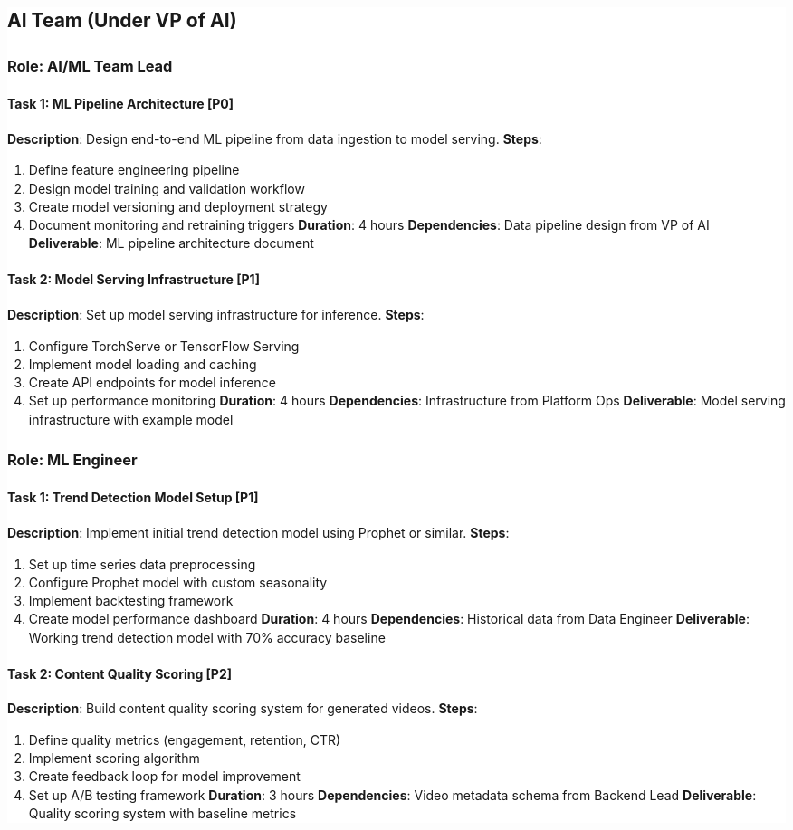 ## AI Team (Under VP of AI)

### Role: AI/ML Team Lead

#### Task 1: ML Pipeline Architecture [P0]
**Description**: Design end-to-end ML pipeline from data ingestion to model serving.
**Steps**:
1. Define feature engineering pipeline
2. Design model training and validation workflow
3. Create model versioning and deployment strategy
4. Document monitoring and retraining triggers
**Duration**: 4 hours
**Dependencies**: Data pipeline design from VP of AI
**Deliverable**: ML pipeline architecture document

#### Task 2: Model Serving Infrastructure [P1]
**Description**: Set up model serving infrastructure for inference.
**Steps**:
1. Configure TorchServe or TensorFlow Serving
2. Implement model loading and caching
3. Create API endpoints for model inference
4. Set up performance monitoring
**Duration**: 4 hours
**Dependencies**: Infrastructure from Platform Ops
**Deliverable**: Model serving infrastructure with example model

### Role: ML Engineer

#### Task 1: Trend Detection Model Setup [P1]
**Description**: Implement initial trend detection model using Prophet or similar.
**Steps**:
1. Set up time series data preprocessing
2. Configure Prophet model with custom seasonality
3. Implement backtesting framework
4. Create model performance dashboard
**Duration**: 4 hours
**Dependencies**: Historical data from Data Engineer
**Deliverable**: Working trend detection model with 70% accuracy baseline

#### Task 2: Content Quality Scoring [P2]
**Description**: Build content quality scoring system for generated videos.
**Steps**:
1. Define quality metrics (engagement, retention, CTR)
2. Implement scoring algorithm
3. Create feedback loop for model improvement
4. Set up A/B testing framework
**Duration**: 3 hours
**Dependencies**: Video metadata schema from Backend Lead
**Deliverable**: Quality scoring system with baseline metrics
